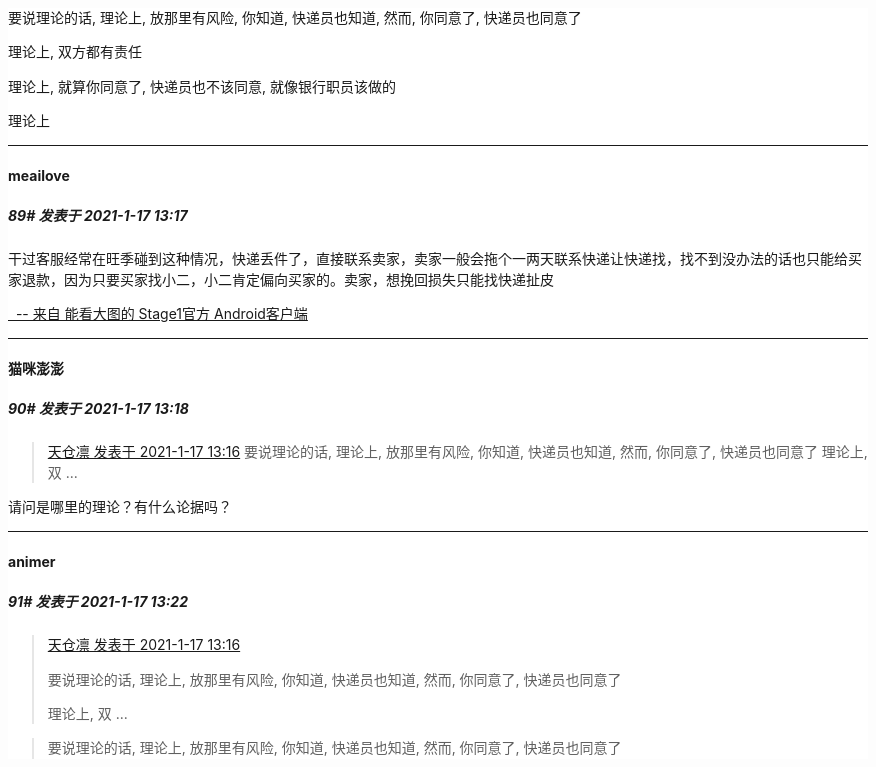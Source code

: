 


要说理论的话, 理论上, 放那里有风险, 你知道, 快递员也知道, 然而, 你同意了, 快递员也同意了

理论上, 双方都有责任

理论上, 就算你同意了, 快递员也不该同意, 就像银行职员该做的

理论上







*****

####  meailove  
##### 89#       发表于 2021-1-17 13:17




干过客服经常在旺季碰到这种情况，快递丢件了，直接联系卖家，卖家一般会拖个一两天联系快递让快递找，找不到没办法的话也只能给买家退款，因为只要买家找小二，小二肯定偏向买家的。卖家，想挽回损失只能找快递扯皮

[  -- 来自 能看大图的 Stage1官方 Android客户端](https://www.coolapk.com/apk/140634)







*****

####  猫咪澎澎  
##### 90#       发表于 2021-1-17 13:18



<blockquote><a href="httphttps://bbs.saraba1st.com/2b/forum.php?mod=redirect&amp;goto=findpost&amp;pid=50062069&amp;ptid=1983024" target="_blank">天仓凛 发表于 2021-1-17 13:16</a>
 要说理论的话, 理论上, 放那里有风险, 你知道, 快递员也知道, 然而, 你同意了, 快递员也同意了 理论上, 双 ...</blockquote>
请问是哪里的理论？有什么论据吗？







*****

####  animer  
##### 91#       发表于 2021-1-17 13:22



<blockquote><a href="httphttps://bbs.saraba1st.com/2b/forum.php?mod=redirect&amp;goto=findpost&amp;pid=50062069&amp;ptid=1983024" target="_blank">天仓凛 发表于 2021-1-17 13:16</a>

要说理论的话, 理论上, 放那里有风险, 你知道, 快递员也知道, 然而, 你同意了, 快递员也同意了

理论上, 双 ...</blockquote><blockquote>要说理论的话, 理论上, 放那里有风险, 你知道, 快递员也知道, 然而, 你同意了, 快递员也同意了
